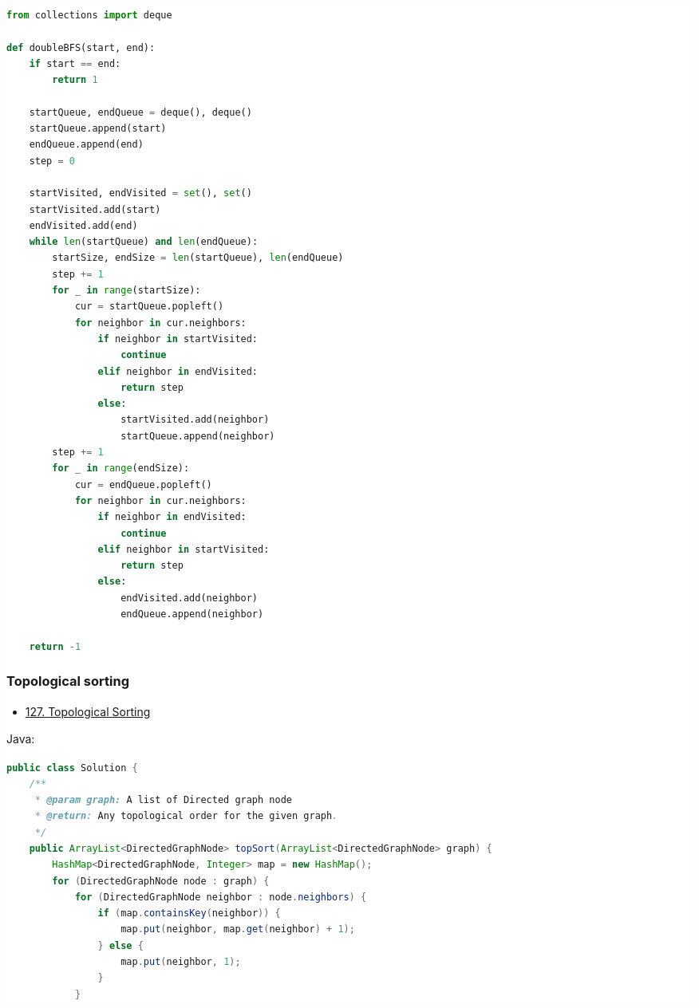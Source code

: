 ```python
from collections import deque

def doubleBFS(start, end):
    if start == end:
        return 1

    startQueue, endQueue = deque(), deque()
    startQueue.append(start)
    endQueue.append(end)
    step = 0

    startVisited, endVisited = set(), set()
    startVisited.add(start)
    endVisited.add(end)
    while len(startQueue) and len(endQueue):
        startSize, endSize = len(startQueue), len(endQueue)
        step += 1
        for _ in range(startSize):
            cur = startQueue.popleft()
            for neighbor in cur.neighbors:
                if neighbor in startVisited:
                    continue
                elif neighbor in endVisited:
                    return step
                else:
                    startVisited.add(neighbor)
                    startQueue.append(neighbor)
        step += 1
        for _ in range(endSize):
            cur = endQueue.popleft()
            for neighbor in cur.neighbors:
                if neighbor in endVisited:
                    continue
                elif neighbor in startVisited:
                    return step
                else:
                    endVisited.add(neighbor)
                    endQueue.append(neighbor)

    return -1
```

### Topological sorting

- [127. Topological Sorting](https://www.lintcode.com/problem/topological-sorting/description)

Java:

```java
public class Solution {
    /**
     * @param graph: A list of Directed graph node
     * @return: Any topological order for the given graph.
     */
    public ArrayList<DirectedGraphNode> topSort(ArrayList<DirectedGraphNode> graph) {
        HashMap<DirectedGraphNode, Integer> map = new HashMap();
        for (DirectedGraphNode node : graph) {
            for (DirectedGraphNode neighbor : node.neighbors) {
                if (map.containsKey(neighbor)) {
                    map.put(neighbor, map.get(neighbor) + 1);
                } else {
                    map.put(neighbor, 1);
                }
            }
```
